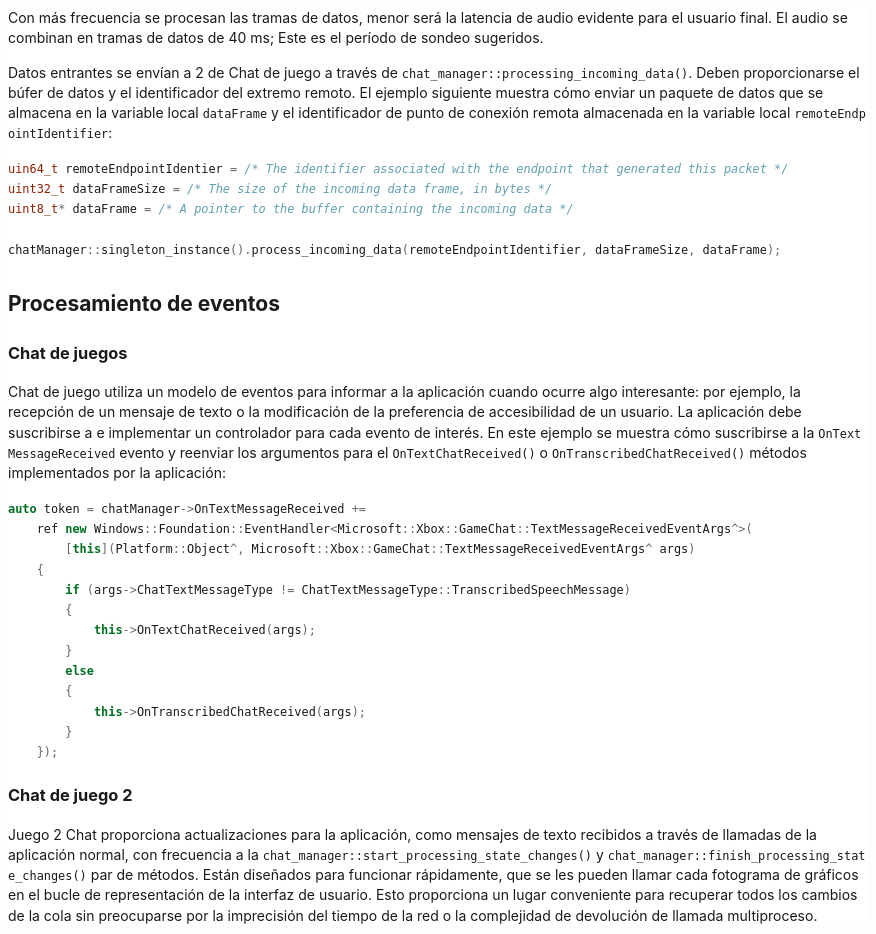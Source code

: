 Con más frecuencia se procesan las tramas de datos, menor será la latencia de audio evidente para el usuario final. El audio se combinan en tramas de datos de 40 ms; Este es el período de sondeo sugeridos.

Datos entrantes se envían a 2 de Chat de juego a través de `chat_manager::processing_incoming_data()`. Deben proporcionarse el búfer de datos y el identificador del extremo remoto. El ejemplo siguiente muestra cómo enviar un paquete de datos que se almacena en la variable local `dataFrame` y el identificador de punto de conexión remota almacenada en la variable local `remoteEndpointIdentifier`:

```cpp
uin64_t remoteEndpointIdentier = /* The identifier associated with the endpoint that generated this packet */
uint32_t dataFrameSize = /* The size of the incoming data frame, in bytes */
uint8_t* dataFrame = /* A pointer to the buffer containing the incoming data */

chatManager::singleton_instance().process_incoming_data(remoteEndpointIdentifier, dataFrameSize, dataFrame);
```

## <a name="processing-events"></a>Procesamiento de eventos

### <a name="game-chat"></a>Chat de juegos

Chat de juego utiliza un modelo de eventos para informar a la aplicación cuando ocurre algo interesante: por ejemplo, la recepción de un mensaje de texto o la modificación de la preferencia de accesibilidad de un usuario. La aplicación debe suscribirse a e implementar un controlador para cada evento de interés. En este ejemplo se muestra cómo suscribirse a la `OnTextMessageReceived` evento y reenviar los argumentos para el `OnTextChatReceived()` o `OnTranscribedChatReceived()` métodos implementados por la aplicación:

```cpp
auto token = chatManager->OnTextMessageReceived +=
    ref new Windows::Foundation::EventHandler<Microsoft::Xbox::GameChat::TextMessageReceivedEventArgs^>(
        [this](Platform::Object^, Microsoft::Xbox::GameChat::TextMessageReceivedEventArgs^ args)
    {
        if (args->ChatTextMessageType != ChatTextMessageType::TranscribedSpeechMessage)
        {
            this->OnTextChatReceived(args);
        }
        else
        {
            this->OnTranscribedChatReceived(args);
        }
    });
```

### <a name="game-chat-2"></a>Chat de juego 2

Juego 2 Chat proporciona actualizaciones para la aplicación, como mensajes de texto recibidos a través de llamadas de la aplicación normal, con frecuencia a la `chat_manager::start_processing_state_changes()` y `chat_manager::finish_processing_state_changes()` par de métodos. Están diseñados para funcionar rápidamente, que se les pueden llamar cada fotograma de gráficos en el bucle de representación de la interfaz de usuario. Esto proporciona un lugar conveniente para recuperar todos los cambios de la cola sin preocuparse por la imprecisión del tiempo de la red o la complejidad de devolución de llamada multiproceso.
